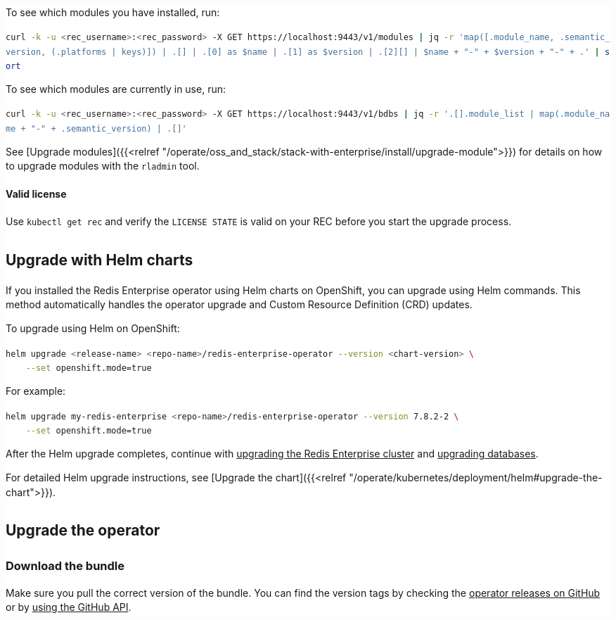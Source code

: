 To see which modules you have installed, run:

```sh
curl -k -u <rec_username>:<rec_password> -X GET https://localhost:9443/v1/modules | jq -r 'map([.module_name, .semantic_version, (.platforms | keys)]) | .[] | .[0] as $name | .[1] as $version | .[2][] | $name + "-" + $version + "-" + .' | sort
```

To see which modules are currently in use, run:

```sh
curl -k -u <rec_username>:<rec_password> -X GET https://localhost:9443/v1/bdbs | jq -r '.[].module_list | map(.module_name + "-" + .semantic_version) | .[]'
```

See [Upgrade modules]({{<relref "/operate/oss_and_stack/stack-with-enterprise/install/upgrade-module">}}) for details on how to upgrade modules with the `rladmin` tool.

#### Valid license

Use `kubectl get rec` and verify the `LICENSE STATE` is valid on your REC before you start the upgrade process.

## Upgrade with Helm charts

If you installed the Redis Enterprise operator using Helm charts on OpenShift, you can upgrade using Helm commands. This method automatically handles the operator upgrade and Custom Resource Definition (CRD) updates.

To upgrade using Helm on OpenShift:

```sh
helm upgrade <release-name> <repo-name>/redis-enterprise-operator --version <chart-version> \
    --set openshift.mode=true
```

For example:

```sh
helm upgrade my-redis-enterprise <repo-name>/redis-enterprise-operator --version 7.8.2-2 \
    --set openshift.mode=true
```

After the Helm upgrade completes, continue with [upgrading the Redis Enterprise cluster](#upgrade-the-redis-enterprise-cluster) and [upgrading databases](#upgrade-databases).

For detailed Helm upgrade instructions, see [Upgrade the chart]({{<relref "/operate/kubernetes/deployment/helm#upgrade-the-chart">}}).

## Upgrade the operator

### Download the bundle

Make sure you pull the correct version of the bundle. You can find the version tags
by checking the [operator releases on GitHub](https://github.com/RedisLabs/redis-enterprise-k8s-docs/releases)
or by [using the GitHub API](https://docs.github.com/en/rest/reference/repos#releases).
